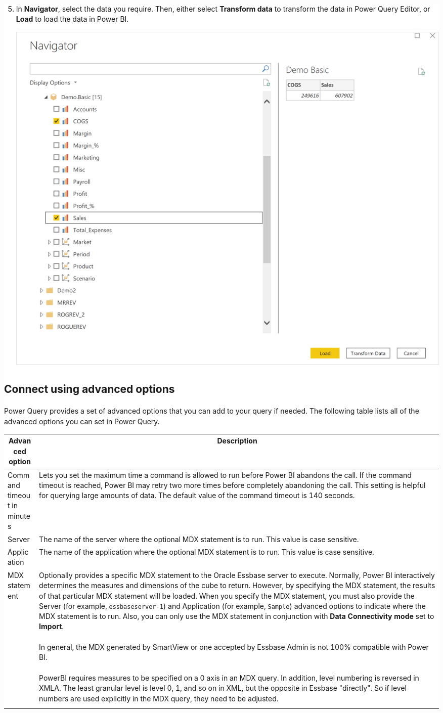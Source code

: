 5. In **Navigator**, select the data you require. Then, either select **Transform data** to transform the data in Power Query Editor, or **Load** to load the data in Power BI.

   ![Essbase import data navigator](./media/essbase/import-data-navigator.png)

## Connect using advanced options

Power Query provides a set of advanced options that you can add to your query if needed. The following table lists all of the advanced options you can set in Power Query.

| Advanced option | Description |
| --------------- | ----------- |
| Command timeout in minutes | Lets you set the maximum time a command is allowed to run before Power BI abandons the call. If the command timeout is reached, Power BI may retry two more times before completely abandoning the call. This setting is helpful for querying large amounts of data. The default value of the command timeout is 140 seconds. |
| Server | The name of the server where the optional MDX statement is to run. This value is case sensitive. |
| Application | The name of the application where the optional MDX statement is to run. This value is case sensitive. |
| MDX statement | Optionally provides a specific MDX statement to the Oracle Essbase server to execute. Normally, Power BI interactively determines the measures and dimensions of the cube to return. However, by specifying the MDX statement, the results of that particular MDX statement will be loaded. When you specify the MDX statement, you must also provide the Server (for example, `essbaseserver-1`) and Application (for example, `Sample`) advanced options to indicate where the MDX statement is to run. Also, you can only use the MDX statement in conjunction with **Data Connectivity mode** set to **Import**.<br/><br/>In general, the MDX generated by SmartView or one accepted by Essbase Admin is not 100% compatible with Power BI.<br/><br/>PowerBI requires measures to be specified on a 0 axis in an MDX query. In addition, level numbering is reversed in XMLA. The least granular level is level 0, 1, and so on in XML, but the opposite in Essbase "directly". So if level numbers are used explicitly in the MDX query, they need to be adjusted. |
| | |
